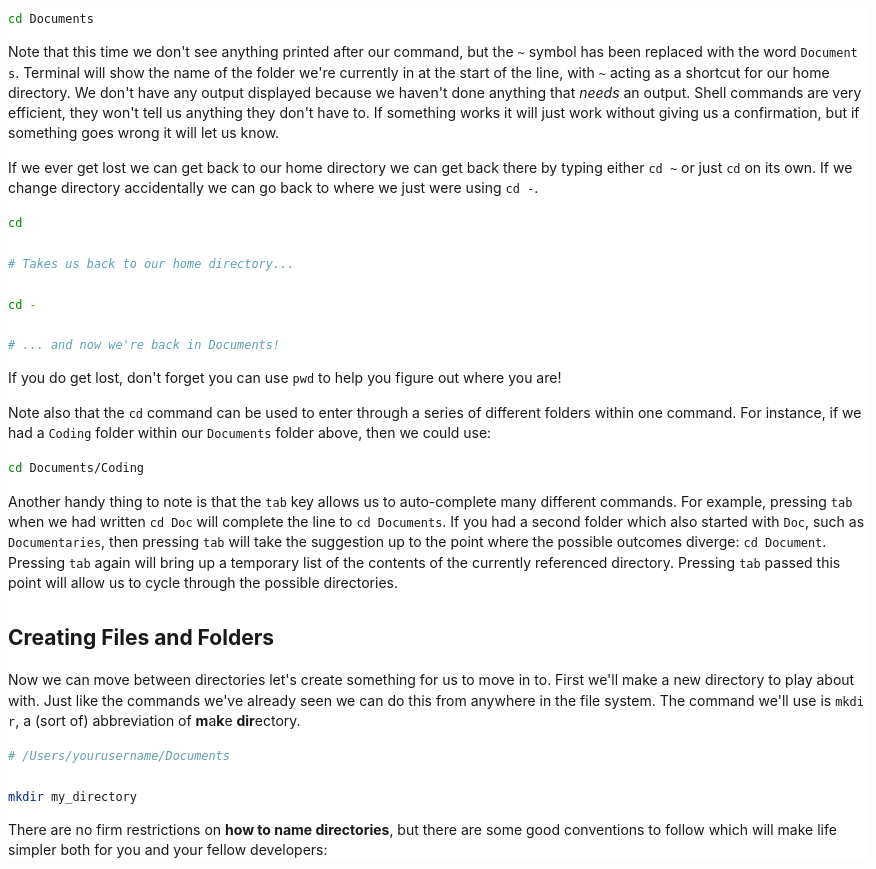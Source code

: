 ```sh
cd Documents
```

Note that this time we don't see anything printed after our command, but the `~` symbol has been replaced with the word `Documents`. Terminal will show the name of the folder we're currently in at the start of the line, with `~` acting as a shortcut for our home directory. We don't have any output displayed because we haven't done anything that *needs* an output. Shell commands are very efficient, they won't tell us anything they don't have to. If something works it will just work without giving us a confirmation, but if something goes wrong it will let us know.

If we ever get lost we can get back to our home directory we can get back there by typing either `cd ~` or just `cd` on its own. If we change directory accidentally we can go back to where we just were using `cd -`.

```sh
cd

# Takes us back to our home directory...

cd -

# ... and now we're back in Documents!
```

If you do get lost, don't forget you can use `pwd` to help you figure out where you are!

Note also that the `cd` command can be used to enter through a series of different folders within one command. For instance, if we had a `Coding` folder within our `Documents` folder above, then we could use:

```sh
cd Documents/Coding
```

Another handy thing to note is that the `tab` key allows us to auto-complete many different commands. For example, pressing `tab` when we had written `cd Doc` will complete the line to `cd Documents`. If you had a second folder which also started with `Doc`, such as `Documentaries`, then pressing `tab` will take the suggestion up to the point where the possible outcomes diverge: `cd Document`. Pressing `tab` again will bring up a temporary list of the contents of the currently referenced directory. Pressing `tab` passed this point will allow us to cycle through the possible directories.

## Creating Files and Folders

Now we can move between directories let's create something for us to move in to. First we'll make a new directory to play about with. Just like the commands we've already seen we can do this from anywhere in the file system. The command we'll use is `mkdir`, a (sort of) abbreviation of **m**a**k**e **dir**ectory.

```sh
# /Users/yourusername/Documents

mkdir my_directory
```

There are no firm restrictions on **how to name directories**, but there are some good conventions to follow which will make life simpler both for you and your fellow developers:
